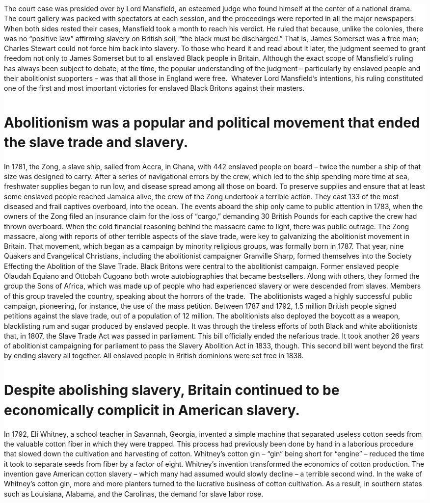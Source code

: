 The court case was presided over by Lord Mansfield, an esteemed judge who found himself at the center of a national drama. The court gallery was packed with spectators at each session, and the proceedings were reported in all the major newspapers. When both sides rested their cases, Mansfield took a month to reach his verdict. He ruled that because, unlike the colonies, there was no “positive law” affirming slavery on British soil, “the black must be discharged.” That is, James Somerset was a free man; Charles Stewart could not force him back into slavery.
To those who heard it and read about it later, the judgment seemed to grant freedom not only to James Somerset but to all enslaved Black people in Britain. Although the exact scope of Mansfield’s ruling has always been subject to debate, at the time, the popular understanding of the judgment – particularly by enslaved people and their abolitionist supporters – was that all those in England were free. 
Whatever Lord Mansfield’s intentions, his ruling constituted one of the first and most important victories for enslaved Black Britons against their masters. 

# Abolitionism was a popular and political movement that ended the slave trade and slavery.
In 1781, the Zong, a slave ship, sailed from Accra, in Ghana, with 442 enslaved people on board – twice the number a ship of that size was designed to carry. After a series of navigational errors by the crew, which led to the ship spending more time at sea, freshwater supplies began to run low, and disease spread among all those on board. To preserve supplies and ensure that at least some enslaved people reached Jamaica alive, the crew of the Zong undertook a terrible action. They cast 133 of the most diseased and frail captives overboard, into the ocean.
The events aboard the ship only came to public attention in 1783, when the owners of the Zong filed an insurance claim for the loss of “cargo,” demanding 30 British Pounds for each captive the crew had thrown overboard. When the cold financial reasoning behind the massacre came to light, there was public outrage.
The Zong massacre, along with reports of other terrible aspects of the slave trade, were key to galvanizing the abolitionist movement in Britain. That movement, which began as a campaign by minority religious groups, was formally born in 1787. That year, nine Quakers and Evangelical Christians, including the abolitionist campaigner Granville Sharp, formed themselves into the Society Effecting the Abolition of the Slave Trade.
Black Britons were central to the abolitionist campaign. Former enslaved people Olaudah Equiano and Ottobah Cugoano both wrote autobiographies that became bestsellers. Along with others, they formed the group the Sons of Africa, which was made up of people who had experienced slavery or were descended from slaves. Members of this group traveled the country, speaking about the horrors of the trade. 
The abolitionists waged a highly successful public campaign, pioneering, for instance, the use of the mass petition. Between 1787 and 1792, 1.5 million British people signed petitions against the slave trade, out of a population of 12 million. The abolitionists also deployed the boycott as a weapon, blacklisting rum and sugar produced by enslaved people.
It was through the tireless efforts of both Black and white abolitionists that, in 1807, the Slave Trade Act was passed in parliament. This bill officially ended the nefarious trade. It took another 26 years of abolitionist campaigning for parliament to pass the Slavery Abolition Act in 1833, though. This second bill went beyond the first by ending slavery all together. All enslaved people in British dominions were set free in 1838. 

# Despite abolishing slavery, Britain continued to be economically complicit in American slavery.
In 1792, Eli Whitney, a school teacher in Savannah, Georgia, invented a simple machine that separated useless cotton seeds from the valuable cotton fiber in which they were trapped. This process had previously been done by hand in a laborious procedure that slowed down the cultivation and harvesting of cotton. Whitney’s cotton gin – “gin” being short for “engine” – reduced the time it took to separate seeds from fiber by a factor of eight.
Whitney’s invention transformed the economics of cotton production. The invention gave American cotton slavery – which many had assumed would slowly decline – a terrible second wind. In the wake of Whitney’s cotton gin, more and more planters turned to the lucrative business of cotton cultivation. As a result, in southern states such as Louisiana, Alabama, and the Carolinas, the demand for slave labor rose. 